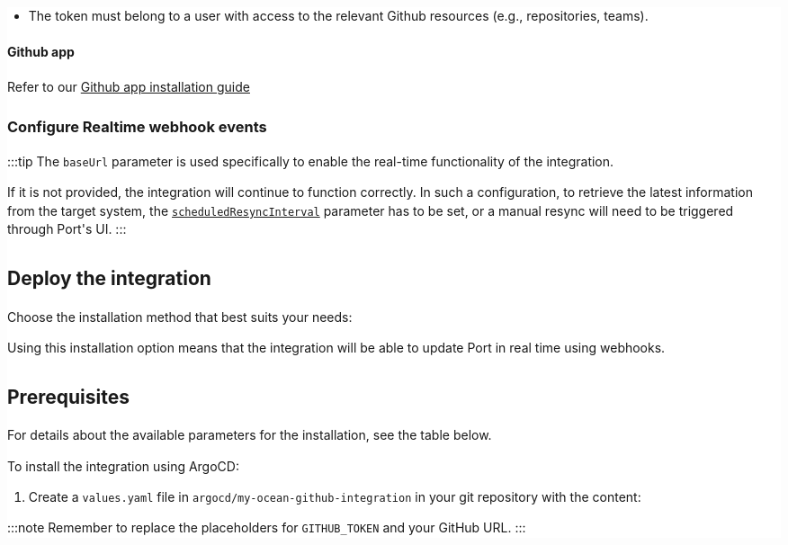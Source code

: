- The token must belong to a user with access to the relevant Github resources (e.g., repositories, teams).

#### Github app

Refer to our [Github app installation guide](./github-app.md)

### Configure Realtime webhook events

:::tip
The `baseUrl` parameter is used specifically to enable the real-time functionality of the integration.

If it is not provided, the integration will continue to function correctly. In such a configuration, to retrieve the latest information from the target system, the [`scheduledResyncInterval`](https://ocean.getport.io/develop-an-integration/integration-configuration/#scheduledresyncinterval---run-scheduled-resync) parameter has to be set, or a manual resync will need to be triggered through Port's UI.
:::

## Deploy the integration

Choose the installation method that best suits your needs:

<Tabs groupId="installation-methods" queryString="installation-methods">

<TabItem value="hosted-by-port" label="Hosted by Port" default>

<OceanSaasInstallation integration="GithubOcean" />

</TabItem>

<TabItem value="real-time-self-hosted" label="Real-time (self-hosted)">

Using this installation option means that the integration will be able to update Port in real time using webhooks.

<h2>Prerequisites</h2>

<Prerequisites />

For details about the available parameters for the installation, see the table below.

<Tabs groupId="deploy" queryString="deploy">
<TabItem value="helm" label="Helm" default>

<OceanRealtimeInstallation integration="GithubOcean" />

<PortApiRegionTip/>

</TabItem>

<TabItem value="argocd" label="ArgoCD" default>
To install the integration using ArgoCD:

1. Create a `values.yaml` file in `argocd/my-ocean-github-integration` in your git repository with the content:

:::note
Remember to replace the placeholders for `GITHUB_TOKEN` and your GitHub URL.
:::
